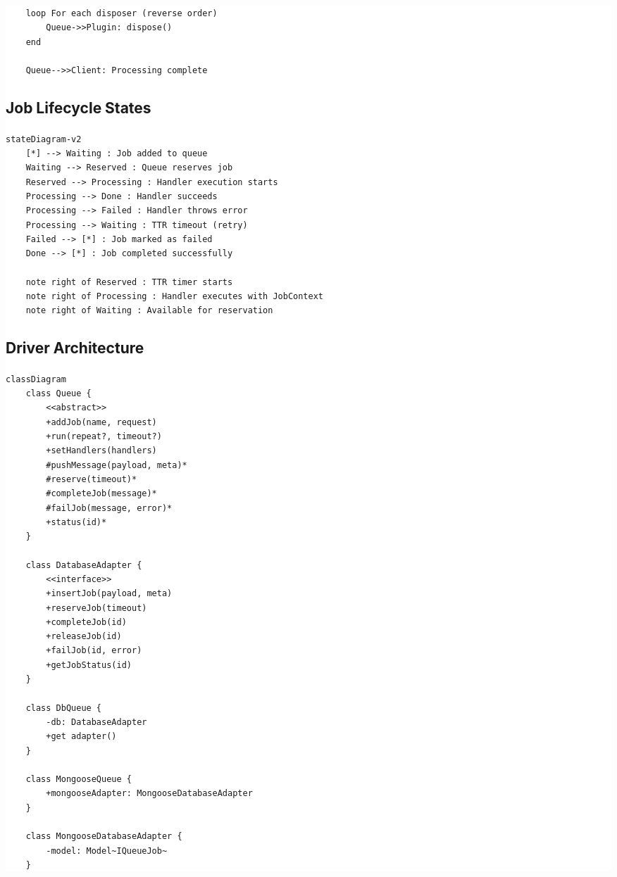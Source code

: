 ```mermaid
    loop For each disposer (reverse order)
        Queue->>Plugin: dispose()
    end
    
    Queue-->>Client: Processing complete
```

## Job Lifecycle States

```mermaid
stateDiagram-v2
    [*] --> Waiting : Job added to queue
    Waiting --> Reserved : Queue reserves job
    Reserved --> Processing : Handler execution starts
    Processing --> Done : Handler succeeds
    Processing --> Failed : Handler throws error
    Processing --> Waiting : TTR timeout (retry)
    Failed --> [*] : Job marked as failed
    Done --> [*] : Job completed successfully
    
    note right of Reserved : TTR timer starts
    note right of Processing : Handler executes with JobContext
    note right of Waiting : Available for reservation
```

## Driver Architecture

```mermaid
classDiagram
    class Queue {
        <<abstract>>
        +addJob(name, request)
        +run(repeat?, timeout?)
        +setHandlers(handlers)
        #pushMessage(payload, meta)*
        #reserve(timeout)*
        #completeJob(message)*
        #failJob(message, error)*
        +status(id)*
    }
    
    class DatabaseAdapter {
        <<interface>>
        +insertJob(payload, meta)
        +reserveJob(timeout)
        +completeJob(id)
        +releaseJob(id)
        +failJob(id, error)
        +getJobStatus(id)
    }
    
    class DbQueue {
        -db: DatabaseAdapter
        +get adapter()
    }
    
    class MongooseQueue {
        +mongooseAdapter: MongooseDatabaseAdapter
    }
    
    class MongooseDatabaseAdapter {
        -model: Model~IQueueJob~
    }
```